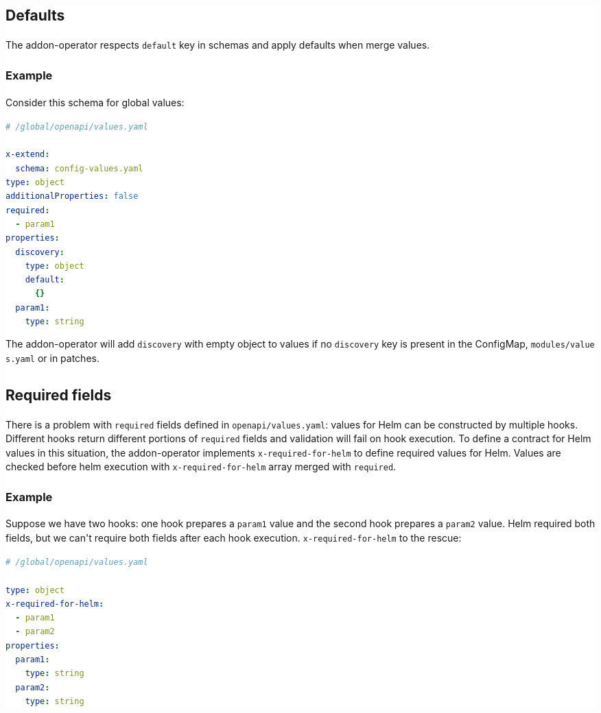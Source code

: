 ## Defaults

The addon-operator respects `default` key in schemas and apply defaults when merge values.

### Example

Consider this schema for global values:

```yaml
# /global/openapi/values.yaml

x-extend:
  schema: config-values.yaml
type: object
additionalProperties: false
required:
  - param1
properties:
  discovery:
    type: object
    default:
      {}
  param1:
    type: string
```

The addon-operator will add `discovery` with empty object to values if no `discovery` key is present in the ConfigMap, `modules/values.yaml` or in patches.

## Required fields

There is a problem with `required` fields defined in `openapi/values.yaml`: values for Helm can be constructed by multiple hooks. Different hooks return different portions of `required` fields and validation will fail on hook execution. To define a contract for Helm values in this situation, the addon-operator implements `x-required-for-helm` to define required values for Helm. Values are checked before helm execution with `x-required-for-helm` array merged with `required`.

### Example

Suppose we have two hooks: one hook prepares a `param1` value and the second hook prepares a `param2` value. Helm required both fields, but we can't require both fields after each hook execution. `x-required-for-helm` to the rescue:

```yaml
# /global/openapi/values.yaml

type: object
x-required-for-helm:
  - param1
  - param2
properties:
  param1:
    type: string
  param2:
    type: string
```
